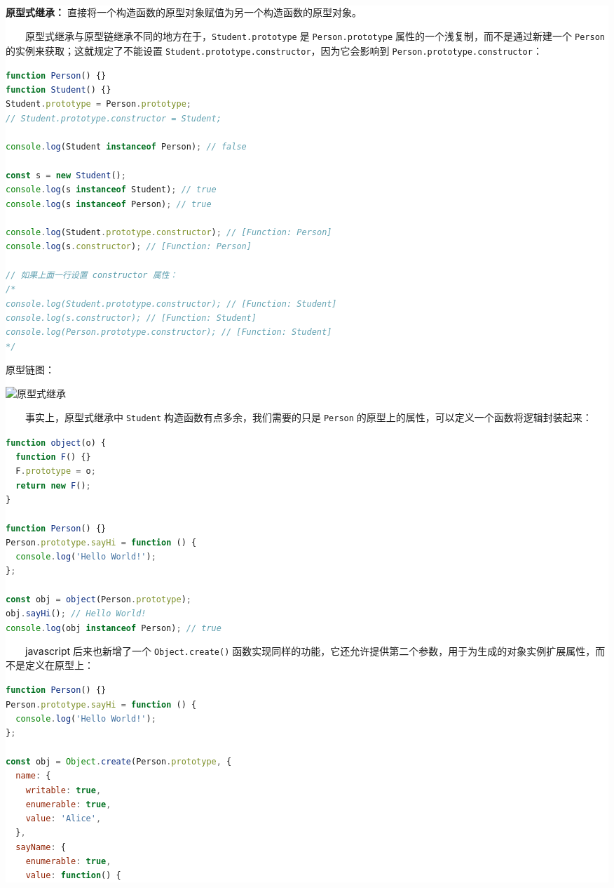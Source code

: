

**原型式继承：** 直接将一个构造函数的原型对象赋值为另一个构造函数的原型对象。

&emsp;&emsp;原型式继承与原型链继承不同的地方在于，`Student.prototype` 是 `Person.prototype` 属性的一个浅复制，而不是通过新建一个 `Person` 的实例来获取；这就规定了不能设置 `Student.prototype.constructor`，因为它会影响到 `Person.prototype.constructor`：

```js
function Person() {}
function Student() {}
Student.prototype = Person.prototype;
// Student.prototype.constructor = Student; 

console.log(Student instanceof Person); // false

const s = new Student();
console.log(s instanceof Student); // true
console.log(s instanceof Person); // true

console.log(Student.prototype.constructor); // [Function: Person]
console.log(s.constructor); // [Function: Person]

// 如果上面一行设置 constructor 属性：
/* 
console.log(Student.prototype.constructor); // [Function: Student]
console.log(s.constructor); // [Function: Student]
console.log(Person.prototype.constructor); // [Function: Student]
*/
```

原型链图：

![原型式继承](./imgs/prototype_05.png)

&emsp;&emsp;事实上，原型式继承中 `Student` 构造函数有点多余，我们需要的只是 `Person` 的原型上的属性，可以定义一个函数将逻辑封装起来：
```js
function object(o) {
  function F() {}
  F.prototype = o;
  return new F();
}

function Person() {}
Person.prototype.sayHi = function () {
  console.log('Hello World!');
};

const obj = object(Person.prototype);
obj.sayHi(); // Hello World!
console.log(obj instanceof Person); // true
```

&emsp;&emsp;javascript 后来也新增了一个 `Object.create()` 函数实现同样的功能，它还允许提供第二个参数，用于为生成的对象实例扩展属性，而不是定义在原型上：
```js
function Person() {}
Person.prototype.sayHi = function () {
  console.log('Hello World!');
};

const obj = Object.create(Person.prototype, {
  name: {
    writable: true,
    enumerable: true,
    value: 'Alice',
  },
  sayName: {
    enumerable: true,
    value: function() {
```